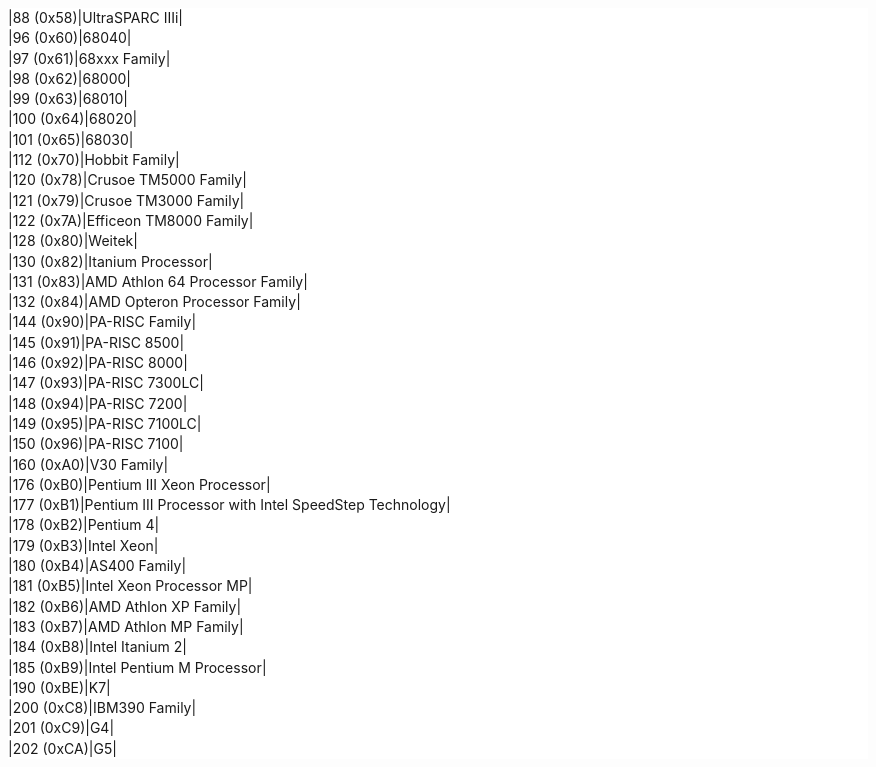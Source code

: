 |88 (0x58)|UltraSPARC IIIi|  
|96 (0x60)|68040|  
|97 (0x61)|68xxx Family|  
|98 (0x62)|68000|  
|99 (0x63)|68010|  
|100 (0x64)|68020|  
|101 (0x65)|68030|  
|112 (0x70)|Hobbit Family|  
|120 (0x78)|Crusoe TM5000 Family|  
|121 (0x79)|Crusoe TM3000 Family|  
|122 (0x7A)|Efficeon TM8000 Family|  
|128 (0x80)|Weitek|  
|130 (0x82)|Itanium Processor|  
|131 (0x83)|AMD Athlon 64 Processor Family|  
|132 (0x84)|AMD Opteron Processor Family|  
|144 (0x90)|PA-RISC Family|  
|145 (0x91)|PA-RISC 8500|  
|146 (0x92)|PA-RISC 8000|  
|147 (0x93)|PA-RISC 7300LC|  
|148 (0x94)|PA-RISC 7200|  
|149 (0x95)|PA-RISC 7100LC|  
|150 (0x96)|PA-RISC 7100|  
|160 (0xA0)|V30 Family|  
|176 (0xB0)|Pentium III Xeon Processor|  
|177 (0xB1)|Pentium III Processor with Intel SpeedStep Technology|  
|178 (0xB2)|Pentium 4|  
|179 (0xB3)|Intel Xeon|  
|180 (0xB4)|AS400 Family|  
|181 (0xB5)|Intel Xeon Processor MP|  
|182 (0xB6)|AMD Athlon XP Family|  
|183 (0xB7)|AMD Athlon MP Family|  
|184 (0xB8)|Intel Itanium 2|  
|185 (0xB9)|Intel Pentium M Processor|  
|190 (0xBE)|K7|  
|200 (0xC8)|IBM390 Family|  
|201 (0xC9)|G4|  
|202 (0xCA)|G5|  